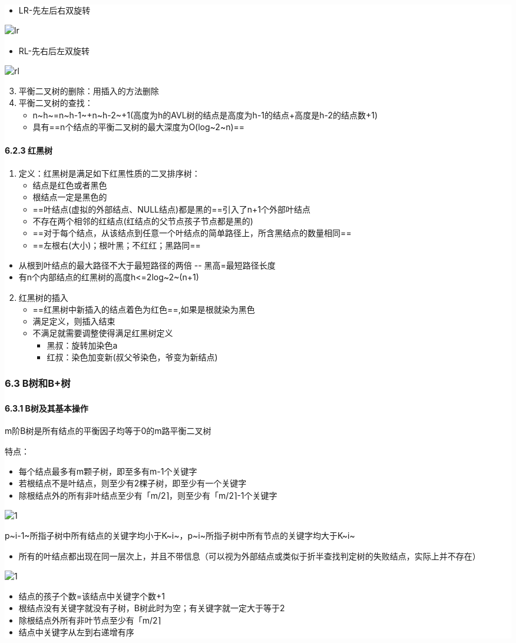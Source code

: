    * LR-先左后右双旋转

   ![lr](https://i-blog.csdnimg.cn/blog_migrate/bcdd61db0be86bbafa0a090fb7c8392d.png)

   * RL-先右后左双旋转

   ![rl](https://i-blog.csdnimg.cn/blog_migrate/5077a66a5899550fa6cb11803f023feb.png)

3. 平衡二叉树的删除：用插入的方法删除
4. 平衡二叉树的查找：
   * n~h~=n~h-1~+n~h-2~+1(高度为h的AVL树的结点是高度为h-1的结点+高度是h-2的结点数+1)
   * 具有==n个结点的平衡二叉树的最大深度为O(log~2~n)==

#### 6.2.3 红黑树

1. 定义：红黑树是满足如下红黑性质的二叉排序树：
   * 结点是红色或者黑色
   * 根结点一定是黑色的
   * ==叶结点(虚拟的外部结点、NULL结点)都是黑的==引入了n+1个外部叶结点
   * 不存在两个相邻的红结点(红结点的父节点孩子节点都是黑的)
   * ==对于每个结点，从该结点到任意一个叶结点的简单路径上，所含黑结点的数量相同==
   * ==左根右(大小)；根叶黑；不红红；黑路同==

* 从根到叶结点的最大路径不大于最短路径的两倍 -- 黑高=最短路径长度
* 有n个内部结点的红黑树的高度h<=2log~2~(n+1)

2. 红黑树的插入
   * ==红黑树中新插入的结点着色为红色==,如果是根就染为黑色
   * 满足定义，则插入结束
   * 不满足就需要调整使得满足红黑树定义
     * 黑叔：旋转加染色a
     * 红叔：染色加变新(叔父爷染色，爷变为新结点)

### 6.3  B树和B+树

#### 6.3.1 B树及其基本操作

m阶B树是所有结点的平衡因子均等于0的m路平衡二叉树

特点：

* 每个结点最多有m颗子树，即至多有m-1个关键字
* 若根结点不是叶结点，则至少有2棵子树，即至少有一个关键字
* 除根结点外的所有非叶结点至少有「m/2⌉，则至少有「m/2⌉-1个关键字

![1](https://i-blog.csdnimg.cn/blog_migrate/c07d8f88a3d2ab239c8e8b851f4bd926.png)

p~i-1~所指子树中所有结点的关键字均小于K~i~，p~i~所指子树中所有节点的关键字均大于K~i~

* 所有的叶结点都出现在同一层次上，并且不带信息（可以视为外部结点或类似于折半查找判定树的失败结点，实际上并不存在）

![1](https://i-blog.csdnimg.cn/blog_migrate/2c62ff567de36fae8e0de9272019f8b2.png)

* 结点的孩子个数=该结点中关键字个数+1
* 根结点没有关键字就没有子树，B树此时为空；有关键字就一定大于等于2
* 除根结点外所有非叶节点至少有「m/2⌉
* 结点中关键字从左到右递增有序
